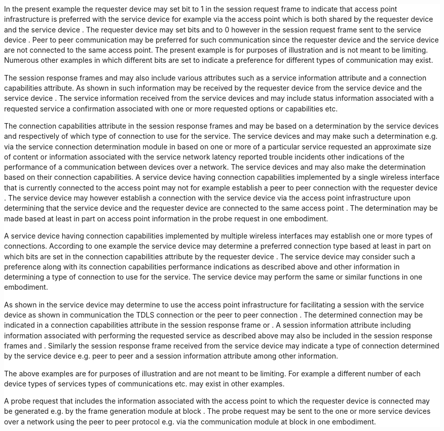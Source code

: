 In the present example the requester device may set bit to 1 in the session request frame to indicate that access point infrastructure is preferred with the service device for example via the access point which is both shared by the requester device and the service device . The requester device may set bits and to 0 however in the session request frame sent to the service device . Peer to peer communication may be preferred for such communication since the requester device and the service device are not connected to the same access point. The present example is for purposes of illustration and is not meant to be limiting. Numerous other examples in which different bits are set to indicate a preference for different types of communication may exist.

The session response frames and may also include various attributes such as a service information attribute and a connection capabilities attribute. As shown in such information may be received by the requester device from the service device and the service device . The service information received from the service devices and may include status information associated with a requested service a confirmation associated with one or more requested options or capabilities etc.

The connection capabilities attribute in the session response frames and may be based on a determination by the service devices and respectively of which type of connection to use for the service. The service devices and may make such a determination e.g. via the service connection determination module in based on one or more of a particular service requested an approximate size of content or information associated with the service network latency reported trouble incidents other indications of the performance of a communication between devices over a network. The service devices and may also make the determination based on their connection capabilities. A service device having connection capabilities implemented by a single wireless interface that is currently connected to the access point may not for example establish a peer to peer connection with the requester device . The service device may however establish a connection with the service device via the access point infrastructure upon determining that the service device and the requester device are connected to the same access point . The determination may be made based at least in part on access point information in the probe request in one embodiment.

A service device having connection capabilities implemented by multiple wireless interfaces may establish one or more types of connections. According to one example the service device may determine a preferred connection type based at least in part on which bits are set in the connection capabilities attribute by the requester device . The service device may consider such a preference along with its connection capabilities performance indications as described above and other information in determining a type of connection to use for the service. The service device may perform the same or similar functions in one embodiment.

As shown in the service device may determine to use the access point infrastructure for facilitating a session with the service device as shown in communication the TDLS connection or the peer to peer connection . The determined connection may be indicated in a connection capabilities attribute in the session response frame or . A session information attribute including information associated with performing the requested service as described above may also be included in the session response frames and . Similarly the session response frame received from the service device may indicate a type of connection determined by the service device e.g. peer to peer and a session information attribute among other information.

The above examples are for purposes of illustration and are not meant to be limiting. For example a different number of each device types of services types of communications etc. may exist in other examples.

A probe request that includes the information associated with the access point to which the requester device is connected may be generated e.g. by the frame generation module at block . The probe request may be sent to the one or more service devices over a network using the peer to peer protocol e.g. via the communication module at block in one embodiment.
